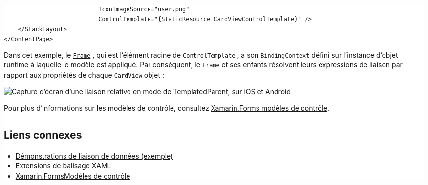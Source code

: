```xaml
                           IconImageSource="user.png"
                           ControlTemplate="{StaticResource CardViewControlTemplate}" />
    </StackLayout>
</ContentPage>
```

Dans cet exemple, le [`Frame`](xref:Xamarin.Forms.Frame) , qui est l’élément racine de `ControlTemplate` , a son `BindingContext` défini sur l’instance d’objet runtime à laquelle le modèle est appliqué. Par conséquent, le `Frame` et ses enfants résolvent leurs expressions de liaison par rapport aux propriétés de chaque `CardView` objet :

[![Capture d’écran d’une liaison relative en mode de TemplatedParent, sur iOS et Android](relative-bindings-images/templatedparent-relative-binding.png "Mode de liaison relatif à TemplatedParent")](relative-bindings-images/templatedparent-relative-binding-large.png#lightbox "Mode de liaison relatif à TemplatedParent")

Pour plus d’informations sur les modèles de contrôle, consultez [ Xamarin.Forms modèles de contrôle](~/xamarin-forms/app-fundamentals/templates/control-template.md).

## <a name="related-links"></a>Liens connexes

- [Démonstrations de liaison de données (exemple)](https://docs.microsoft.com/samples/xamarin/xamarin-forms-samples/databindingdemos)
- [Extensions de balisage XAML](~/xamarin-forms/xaml/markup-extensions/index.md)
- [Xamarin.FormsModèles de contrôle](~/xamarin-forms/app-fundamentals/templates/control-template.md)
